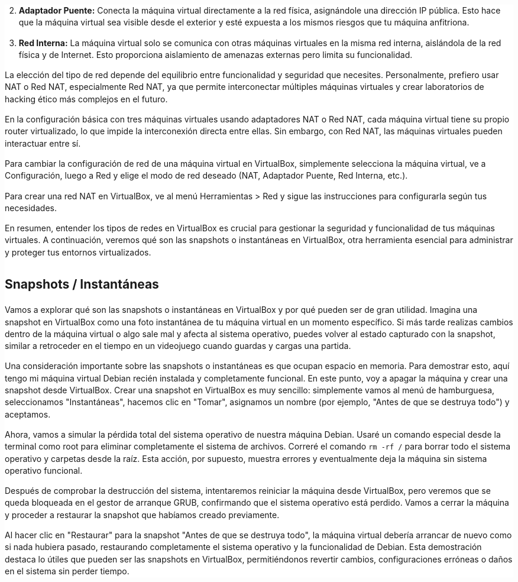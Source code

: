 2. **Adaptador Puente:** Conecta la máquina virtual directamente a la red física, asignándole una dirección IP pública. Esto hace que la máquina virtual sea visible desde el exterior y esté expuesta a los mismos riesgos que tu máquina anfitriona.

3. **Red Interna:** La máquina virtual solo se comunica con otras máquinas virtuales en la misma red interna, aislándola de la red física y de Internet. Esto proporciona aislamiento de amenazas externas pero limita su funcionalidad.

La elección del tipo de red depende del equilibrio entre funcionalidad y seguridad que necesites. Personalmente, prefiero usar NAT o Red NAT, especialmente Red NAT, ya que permite interconectar múltiples máquinas virtuales y crear laboratorios de hacking ético más complejos en el futuro.

En la configuración básica con tres máquinas virtuales usando adaptadores NAT o Red NAT, cada máquina virtual tiene su propio router virtualizado, lo que impide la interconexión directa entre ellas. Sin embargo, con Red NAT, las máquinas virtuales pueden interactuar entre sí.

Para cambiar la configuración de red de una máquina virtual en VirtualBox, simplemente selecciona la máquina virtual, ve a Configuración, luego a Red y elige el modo de red deseado (NAT, Adaptador Puente, Red Interna, etc.).

Para crear una red NAT en VirtualBox, ve al menú Herramientas > Red y sigue las instrucciones para configurarla según tus necesidades.

En resumen, entender los tipos de redes en VirtualBox es crucial para gestionar la seguridad y funcionalidad de tus máquinas virtuales. A continuación, veremos qué son las snapshots o instantáneas en VirtualBox, otra herramienta esencial para administrar y proteger tus entornos virtualizados.

## **Snapshots / Instantáneas**

Vamos a explorar qué son las snapshots o instantáneas en VirtualBox y por qué pueden ser de gran utilidad. Imagina una snapshot en VirtualBox como una foto instantánea de tu máquina virtual en un momento específico. Si más tarde realizas cambios dentro de la máquina virtual o algo sale mal y afecta al sistema operativo, puedes volver al estado capturado con la snapshot, similar a retroceder en el tiempo en un videojuego cuando guardas y cargas una partida.

Una consideración importante sobre las snapshots o instantáneas es que ocupan espacio en memoria. Para demostrar esto, aquí tengo mi máquina virtual Debian recién instalada y completamente funcional. En este punto, voy a apagar la máquina y crear una snapshot desde VirtualBox. Crear una snapshot en VirtualBox es muy sencillo: simplemente vamos al menú de hamburguesa, seleccionamos "Instantáneas", hacemos clic en "Tomar", asignamos un nombre (por ejemplo, "Antes de que se destruya todo") y aceptamos.

Ahora, vamos a simular la pérdida total del sistema operativo de nuestra máquina Debian. Usaré un comando especial desde la terminal como root para eliminar completamente el sistema de archivos. Correré el comando `rm -rf /` para borrar todo el sistema operativo y carpetas desde la raíz. Esta acción, por supuesto, muestra errores y eventualmente deja la máquina sin sistema operativo funcional.

Después de comprobar la destrucción del sistema, intentaremos reiniciar la máquina desde VirtualBox, pero veremos que se queda bloqueada en el gestor de arranque GRUB, confirmando que el sistema operativo está perdido. Vamos a cerrar la máquina y proceder a restaurar la snapshot que habíamos creado previamente.

Al hacer clic en "Restaurar" para la snapshot "Antes de que se destruya todo", la máquina virtual debería arrancar de nuevo como si nada hubiera pasado, restaurando completamente el sistema operativo y la funcionalidad de Debian. Esta demostración destaca lo útiles que pueden ser las snapshots en VirtualBox, permitiéndonos revertir cambios, configuraciones erróneas o daños en el sistema sin perder tiempo.
